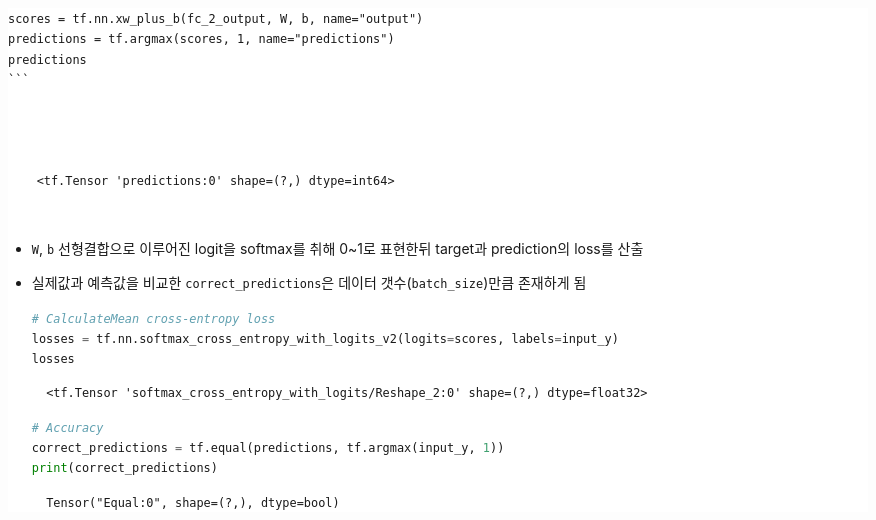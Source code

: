     scores = tf.nn.xw_plus_b(fc_2_output, W, b, name="output")
    predictions = tf.argmax(scores, 1, name="predictions")
    predictions
    ```




        <tf.Tensor 'predictions:0' shape=(?,) dtype=int64>


<br>

- ```W```, ```b``` 선형결합으로 이루어진 logit을 softmax를 취해 0~1로 표현한뒤 target과 prediction의 loss를 산출 
- 실제값과 예측값을 비교한 ```correct_predictions```은 데이터 갯수(```batch_size```)만큼 존재하게 됨 

    ```python
    # CalculateMean cross-entropy loss
    losses = tf.nn.softmax_cross_entropy_with_logits_v2(logits=scores, labels=input_y)
    losses
    ```




        <tf.Tensor 'softmax_cross_entropy_with_logits/Reshape_2:0' shape=(?,) dtype=float32>




    ```python
    # Accuracy
    correct_predictions = tf.equal(predictions, tf.argmax(input_y, 1))
    print(correct_predictions)
    ```

        Tensor("Equal:0", shape=(?,), dtype=bool)
        

